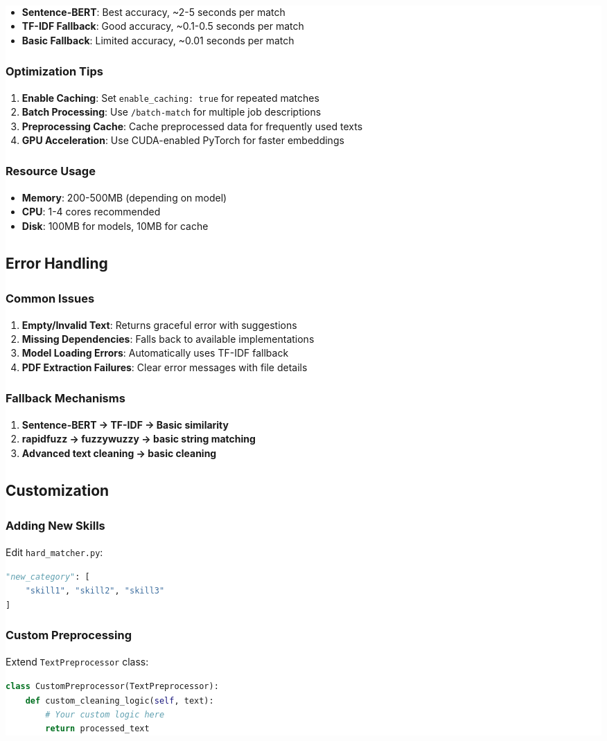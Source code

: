 - **Sentence-BERT**: Best accuracy, ~2-5 seconds per match
- **TF-IDF Fallback**: Good accuracy, ~0.1-0.5 seconds per match
- **Basic Fallback**: Limited accuracy, ~0.01 seconds per match

### Optimization Tips

1. **Enable Caching**: Set `enable_caching: true` for repeated matches
2. **Batch Processing**: Use `/batch-match` for multiple job descriptions
3. **Preprocessing Cache**: Cache preprocessed data for frequently used texts
4. **GPU Acceleration**: Use CUDA-enabled PyTorch for faster embeddings

### Resource Usage

- **Memory**: 200-500MB (depending on model)
- **CPU**: 1-4 cores recommended
- **Disk**: 100MB for models, 10MB for cache

## Error Handling

### Common Issues

1. **Empty/Invalid Text**: Returns graceful error with suggestions
2. **Missing Dependencies**: Falls back to available implementations
3. **Model Loading Errors**: Automatically uses TF-IDF fallback
4. **PDF Extraction Failures**: Clear error messages with file details

### Fallback Mechanisms

1. **Sentence-BERT → TF-IDF → Basic similarity**
2. **rapidfuzz → fuzzywuzzy → basic string matching**
3. **Advanced text cleaning → basic cleaning**

## Customization

### Adding New Skills

Edit `hard_matcher.py`:

```python
"new_category": [
    "skill1", "skill2", "skill3"
]
```

### Custom Preprocessing

Extend `TextPreprocessor` class:

```python
class CustomPreprocessor(TextPreprocessor):
    def custom_cleaning_logic(self, text):
        # Your custom logic here
        return processed_text
```
